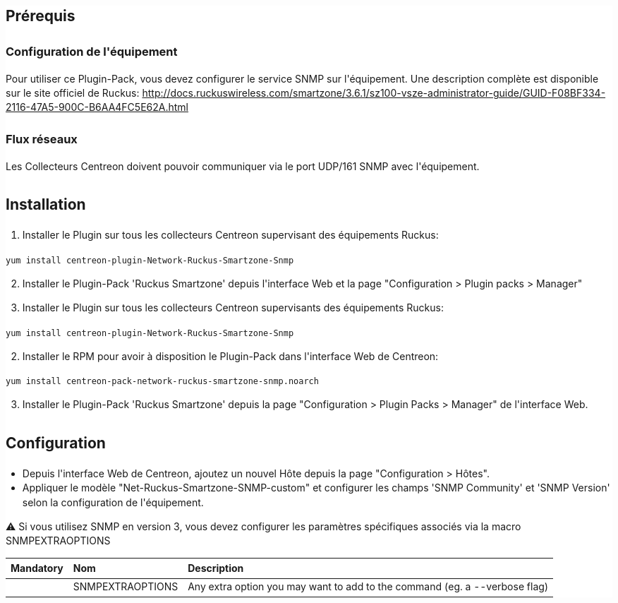 

## Prérequis

### Configuration de l'équipement

Pour utiliser ce Plugin-Pack, vous devez configurer le service SNMP sur l'équipement. Une description complète est disponible sur le site officiel de Ruckus: http://docs.ruckuswireless.com/smartzone/3.6.1/sz100-vsze-administrator-guide/GUID-F08BF334-2116-47A5-900C-B6AA4FC5E62A.html

### Flux réseaux

Les Collecteurs Centreon doivent pouvoir communiquer via le port UDP/161 SNMP avec l'équipement.

## Installation





1. Installer le Plugin sur tous les collecteurs Centreon supervisant des équipements Ruckus:

```bash
yum install centreon-plugin-Network-Ruckus-Smartzone-Snmp
```

2. Installer le Plugin-Pack 'Ruckus Smartzone' depuis l'interface Web et la page "Configuration > Plugin packs > Manager"



1. Installer le Plugin sur tous les collecteurs Centreon supervisants des équipements Ruckus:

```bash
yum install centreon-plugin-Network-Ruckus-Smartzone-Snmp
```

2. Installer le RPM pour avoir à disposition le Plugin-Pack dans l'interface Web de Centreon:

```bash
yum install centreon-pack-network-ruckus-smartzone-snmp.noarch
```

3. Installer le Plugin-Pack 'Ruckus Smartzone' depuis la page "Configuration > Plugin Packs > Manager" de l'interface Web. 



## Configuration

* Depuis l'interface Web de Centreon, ajoutez un nouvel Hôte depuis la page "Configuration > Hôtes".
* Appliquer le modèle "Net-Ruckus-Smartzone-SNMP-custom" et configurer les champs 'SNMP Community' et 'SNMP Version' selon la configuration de l'équipement.

:warning: Si vous utilisez SNMP en version 3, vous devez configurer les paramètres spécifiques associés via la macro SNMPEXTRAOPTIONS

| Mandatory   | Nom              | Description                                                                |
| :---------- | :--------------- | :------------------------------------------------------------------------- |
|             | SNMPEXTRAOPTIONS | Any extra option you may want to add to the command (eg. a --verbose flag) |
